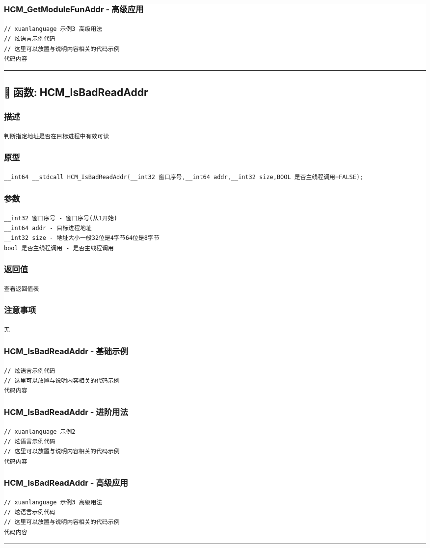 ### HCM_GetModuleFunAddr - 高级应用
```xuan
// xuanlanguage 示例3 高级用法
// 炫语言示例代码
// 这里可以放置与说明内容相关的代码示例
代码内容
```

---
## 📌 函数: HCM_IsBadReadAddr
### 描述
```
判断指定地址是否在目标进程中有效可读
```
### 原型
```cpp
__int64 __stdcall HCM_IsBadReadAddr(__int32 窗口序号,__int64 addr,__int32 size,BOOL 是否主线程调用=FALSE);
```
### 参数
```
__int32 窗口序号 - 窗口序号(从1开始)
__int64 addr - 目标进程地址
__int32 size - 地址大小一般32位是4字节64位是8字节
bool 是否主线程调用 - 是否主线程调用
```
### 返回值
```
查看返回值表
```
### 注意事项
```
无
```
### HCM_IsBadReadAddr - 基础示例
```xuan
// 炫语言示例代码
// 这里可以放置与说明内容相关的代码示例
代码内容
```
### HCM_IsBadReadAddr - 进阶用法
```xuan
// xuanlanguage 示例2
// 炫语言示例代码
// 这里可以放置与说明内容相关的代码示例
代码内容
```
### HCM_IsBadReadAddr - 高级应用
```xuan
// xuanlanguage 示例3 高级用法
// 炫语言示例代码
// 这里可以放置与说明内容相关的代码示例
代码内容
```

---